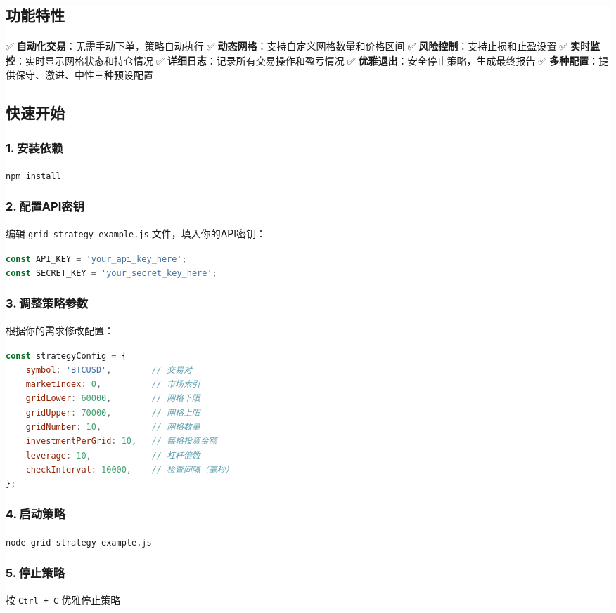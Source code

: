 ## 功能特性

✅ **自动化交易**：无需手动下单，策略自动执行
✅ **动态网格**：支持自定义网格数量和价格区间
✅ **风险控制**：支持止损和止盈设置
✅ **实时监控**：实时显示网格状态和持仓情况
✅ **详细日志**：记录所有交易操作和盈亏情况
✅ **优雅退出**：安全停止策略，生成最终报告
✅ **多种配置**：提供保守、激进、中性三种预设配置

## 快速开始

### 1. 安装依赖

```bash
npm install
```

### 2. 配置API密钥

编辑 `grid-strategy-example.js` 文件，填入你的API密钥：

```javascript
const API_KEY = 'your_api_key_here';
const SECRET_KEY = 'your_secret_key_here';
```

### 3. 调整策略参数

根据你的需求修改配置：

```javascript
const strategyConfig = {
    symbol: 'BTCUSD',        // 交易对
    marketIndex: 0,          // 市场索引
    gridLower: 60000,        // 网格下限
    gridUpper: 70000,        // 网格上限
    gridNumber: 10,          // 网格数量
    investmentPerGrid: 10,   // 每格投资金额
    leverage: 10,            // 杠杆倍数
    checkInterval: 10000,    // 检查间隔（毫秒）
};
```

### 4. 启动策略

```bash
node grid-strategy-example.js
```

### 5. 停止策略

按 `Ctrl + C` 优雅停止策略
